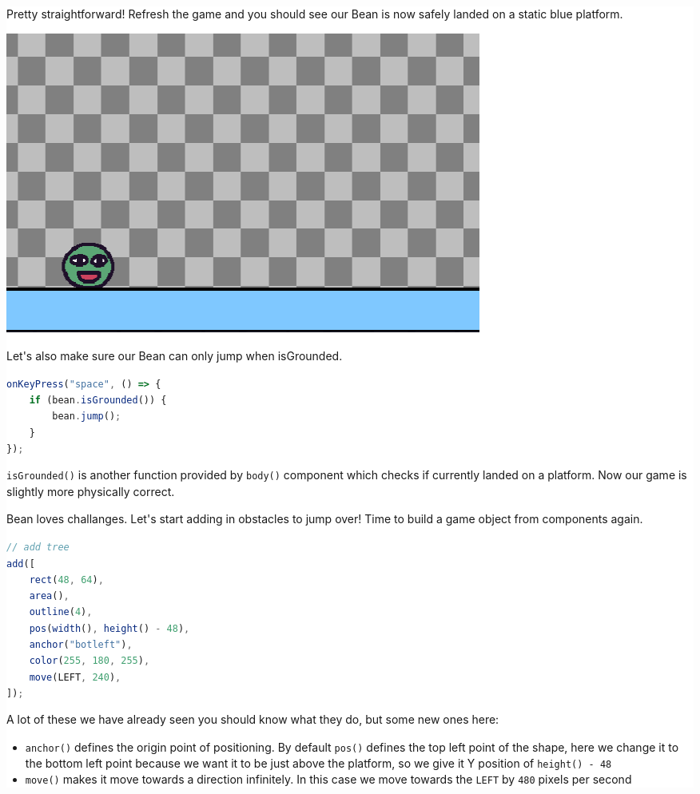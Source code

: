 Pretty straightforward! Refresh the game and you should see our Bean is now safely landed on a static blue platform.

![land](learn/land.png)

Let's also make sure our Bean can only jump when isGrounded.

```js
onKeyPress("space", () => {
	if (bean.isGrounded()) {
		bean.jump();
	}
});
```

`isGrounded()` is another function provided by `body()` component which checks if currently landed on a platform. Now our game is slightly more physically correct.

Bean loves challanges. Let's start adding in obstacles to jump over! Time to build a game object from components again.

```js
// add tree
add([
	rect(48, 64),
	area(),
	outline(4),
	pos(width(), height() - 48),
	anchor("botleft"),
	color(255, 180, 255),
	move(LEFT, 240),
]);
```

A lot of these we have already seen you should know what they do, but some new ones here:
- `anchor()` defines the origin point of positioning. By default `pos()` defines the top left point of the shape, here we change it to the bottom left point because we want it to be just above the platform, so we give it Y position of `height() - 48`
- `move()` makes it move towards a direction infinitely. In this case we move towards the `LEFT` by `480` pixels per second
